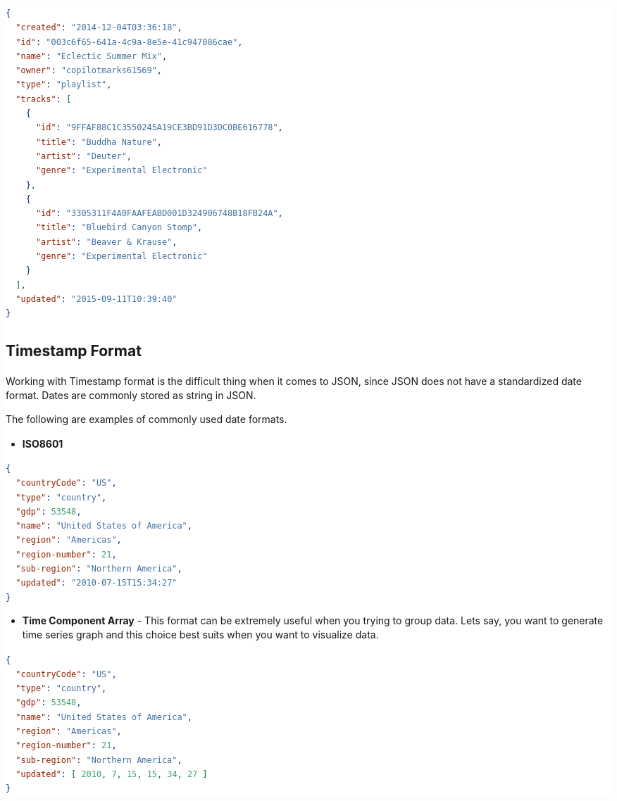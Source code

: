 ```json
{
  "created": "2014-12-04T03:36:18",
  "id": "003c6f65-641a-4c9a-8e5e-41c947086cae",
  "name": "Eclectic Summer Mix",
  "owner": "copilotmarks61569",
  "type": "playlist",
  "tracks": [
    {
      "id": "9FFAF88C1C3550245A19CE3BD91D3DC0BE616778",
      "title": "Buddha Nature",
      "artist": "Deuter",
      "genre": "Experimental Electronic"
    },
    {
      "id": "3305311F4A0FAAFEABD001D324906748B18FB24A",
      "title": "Bluebird Canyon Stomp",
      "artist": "Beaver & Krause",
      "genre": "Experimental Electronic"
    }
  ],
  "updated": "2015-09-11T10:39:40"
}
```

## Timestamp Format

Working with Timestamp format is the difficult thing when it comes to JSON, since JSON does not have a standardized date format. Dates are commonly stored as string in JSON.

The following are examples of commonly used date formats.

- **ISO8601**

```json
{
  "countryCode": "US",
  "type": "country",
  "gdp": 53548,
  "name": "United States of America",
  "region": "Americas",
  "region-number": 21,
  "sub-region": "Northern America",
  "updated": "2010-07-15T15:34:27"
}
```

- **Time Component Array** - This format can be extremely useful when you trying to group data. Lets say, you want to generate time series graph and this choice best suits when you want to visualize data.

```json
{
  "countryCode": "US",
  "type": "country",
  "gdp": 53548,
  "name": "United States of America",
  "region": "Americas",
  "region-number": 21,
  "sub-region": "Northern America",
  "updated": [ 2010, 7, 15, 15, 34, 27 ]
}
```
